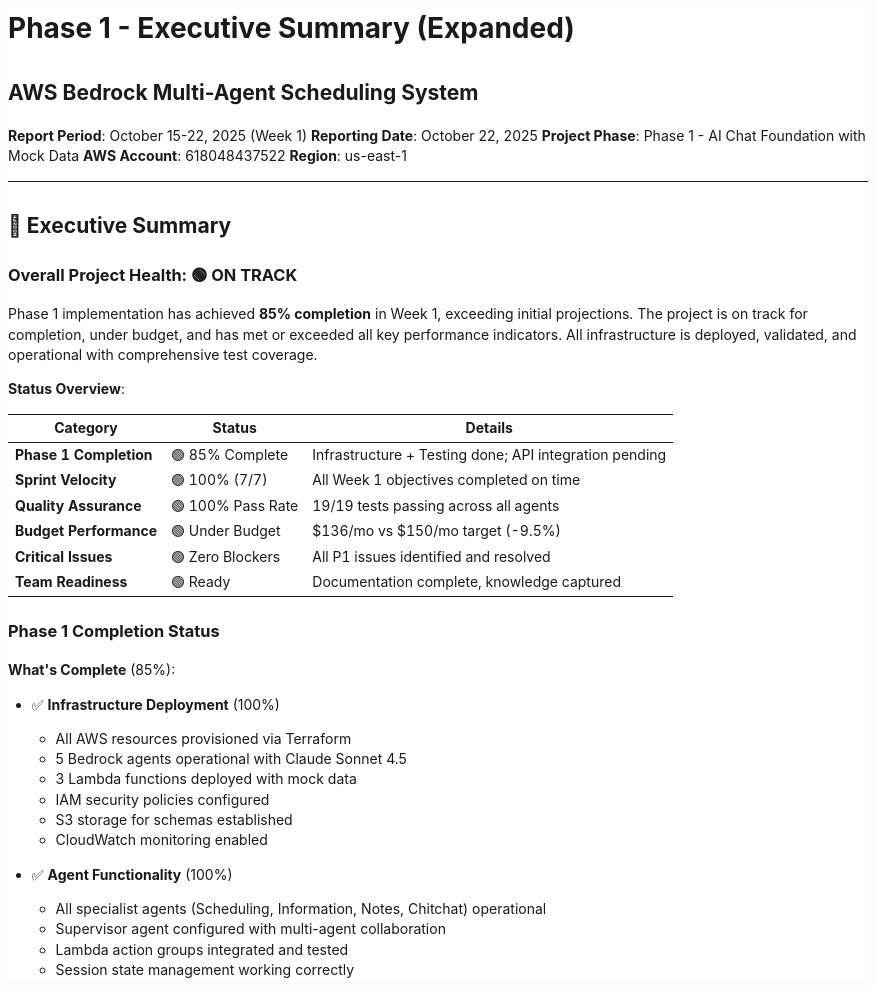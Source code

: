 # Phase 1 - Executive Summary (Expanded)
## AWS Bedrock Multi-Agent Scheduling System

**Report Period**: October 15-22, 2025 (Week 1)
**Reporting Date**: October 22, 2025
**Project Phase**: Phase 1 - AI Chat Foundation with Mock Data
**AWS Account**: 618048437522
**Region**: us-east-1

---

## 🎯 Executive Summary

### Overall Project Health: 🟢 ON TRACK

Phase 1 implementation has achieved **85% completion** in Week 1, exceeding initial projections. The project is on track for completion, under budget, and has met or exceeded all key performance indicators. All infrastructure is deployed, validated, and operational with comprehensive test coverage.

**Status Overview**:

| Category | Status | Details |
|----------|--------|---------|
| **Phase 1 Completion** | 🟢 85% Complete | Infrastructure + Testing done; API integration pending |
| **Sprint Velocity** | 🟢 100% (7/7) | All Week 1 objectives completed on time |
| **Quality Assurance** | 🟢 100% Pass Rate | 19/19 tests passing across all agents |
| **Budget Performance** | 🟢 Under Budget | $136/mo vs $150/mo target (-9.5%) |
| **Critical Issues** | 🟢 Zero Blockers | All P1 issues identified and resolved |
| **Team Readiness** | 🟢 Ready | Documentation complete, knowledge captured |

### Phase 1 Completion Status

**What's Complete** (85%):
- ✅ **Infrastructure Deployment** (100%)
  - All AWS resources provisioned via Terraform
  - 5 Bedrock agents operational with Claude Sonnet 4.5
  - 3 Lambda functions deployed with mock data
  - IAM security policies configured
  - S3 storage for schemas established
  - CloudWatch monitoring enabled

- ✅ **Agent Functionality** (100%)
  - All specialist agents (Scheduling, Information, Notes, Chitchat) operational
  - Supervisor agent configured with multi-agent collaboration
  - Lambda action groups integrated and tested
  - Session state management working correctly
